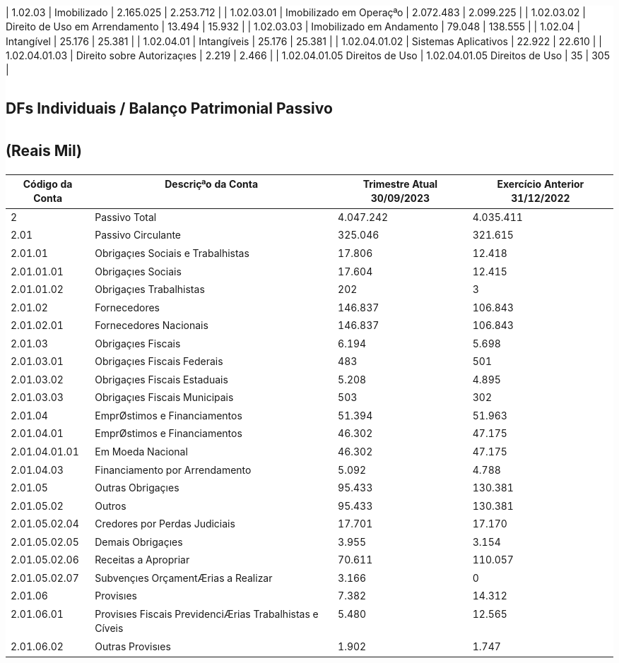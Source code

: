 | 1.02.03                       | Imobilizado                                                                             | 2.165.025                    | 2.253.712                       |
| 1.02.03.01                    | Imobilizado em Operaçªo                                                                 | 2.072.483                    | 2.099.225                       |
| 1.02.03.02                    | Direito de Uso em Arrendamento                                                          | 13.494                       | 15.932                          |
| 1.02.03.03                    | Imobilizado em Andamento                                                                | 79.048                       | 138.555                         |
| 1.02.04                       | Intangível                                                                              | 25.176                       | 25.381                          |
| 1.02.04.01                    | Intangíveis                                                                             | 25.176                       | 25.381                          |
| 1.02.04.01.02                 | Sistemas Aplicativos                                                                    | 22.922                       | 22.610                          |
| 1.02.04.01.03                 | Direito sobre Autorizaçıes                                                              | 2.219                        | 2.466                           |
| 1.02.04.01.05 Direitos de Uso | 1.02.04.01.05 Direitos de Uso                                                           | 35                           | 305                             |

## DFs Individuais / Balanço Patrimonial Passivo

## (Reais Mil)

| Código da Conta   | Descriçªo da Conta                                             | Trimestre Atual 30/09/2023   | Exercício Anterior 31/12/2022   |
|-------------------|----------------------------------------------------------------|------------------------------|---------------------------------|
| 2                 | Passivo Total                                                  | 4.047.242                    | 4.035.411                       |
| 2.01              | Passivo Circulante                                             | 325.046                      | 321.615                         |
| 2.01.01           | Obrigaçıes Sociais e Trabalhistas                              | 17.806                       | 12.418                          |
| 2.01.01.01        | Obrigaçıes Sociais                                             | 17.604                       | 12.415                          |
| 2.01.01.02        | Obrigaçıes Trabalhistas                                        | 202                          | 3                               |
| 2.01.02           | Fornecedores                                                   | 146.837                      | 106.843                         |
| 2.01.02.01        | Fornecedores Nacionais                                         | 146.837                      | 106.843                         |
| 2.01.03           | Obrigaçıes Fiscais                                             | 6.194                        | 5.698                           |
| 2.01.03.01        | Obrigaçıes Fiscais Federais                                    | 483                          | 501                             |
| 2.01.03.02        | Obrigaçıes Fiscais Estaduais                                   | 5.208                        | 4.895                           |
| 2.01.03.03        | Obrigaçıes Fiscais Municipais                                  | 503                          | 302                             |
| 2.01.04           | EmprØstimos e Financiamentos                                   | 51.394                       | 51.963                          |
| 2.01.04.01        | EmprØstimos e Financiamentos                                   | 46.302                       | 47.175                          |
| 2.01.04.01.01     | Em Moeda Nacional                                              | 46.302                       | 47.175                          |
| 2.01.04.03        | Financiamento por Arrendamento                                 | 5.092                        | 4.788                           |
| 2.01.05           | Outras Obrigaçıes                                              | 95.433                       | 130.381                         |
| 2.01.05.02        | Outros                                                         | 95.433                       | 130.381                         |
| 2.01.05.02.04     | Credores por Perdas Judiciais                                  | 17.701                       | 17.170                          |
| 2.01.05.02.05     | Demais Obrigaçıes                                              | 3.955                        | 3.154                           |
| 2.01.05.02.06     | Receitas a Apropriar                                           | 70.611                       | 110.057                         |
| 2.01.05.02.07     | Subvençıes OrçamentÆrias a Realizar                            | 3.166                        | 0                               |
| 2.01.06           | Provisıes                                                      | 7.382                        | 14.312                          |
| 2.01.06.01        | Provisıes Fiscais PrevidenciÆrias Trabalhistas e Cíveis        | 5.480                        | 12.565                          |
| 2.01.06.02        | Outras Provisıes                                               | 1.902                        | 1.747                           |